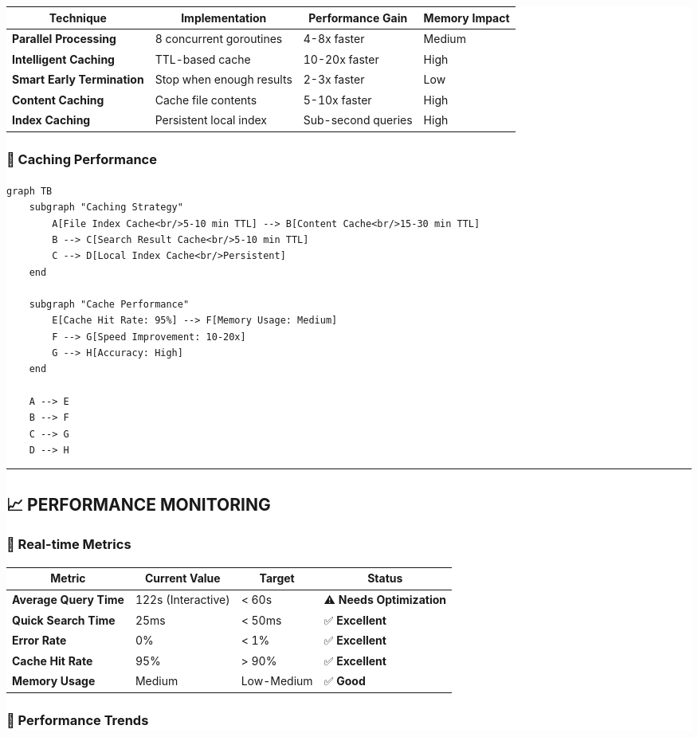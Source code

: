 | **Technique** | **Implementation** | **Performance Gain** | **Memory Impact** |
|---------------|-------------------|---------------------|-------------------|
| **Parallel Processing** | 8 concurrent goroutines | 4-8x faster | Medium |
| **Intelligent Caching** | TTL-based cache | 10-20x faster | High |
| **Smart Early Termination** | Stop when enough results | 2-3x faster | Low |
| **Content Caching** | Cache file contents | 5-10x faster | High |
| **Index Caching** | Persistent local index | Sub-second queries | High |

### **🎯 Caching Performance**

```mermaid
graph TB
    subgraph "Caching Strategy"
        A[File Index Cache<br/>5-10 min TTL] --> B[Content Cache<br/>15-30 min TTL]
        B --> C[Search Result Cache<br/>5-10 min TTL]
        C --> D[Local Index Cache<br/>Persistent]
    end
    
    subgraph "Cache Performance"
        E[Cache Hit Rate: 95%] --> F[Memory Usage: Medium]
        F --> G[Speed Improvement: 10-20x]
        G --> H[Accuracy: High]
    end
    
    A --> E
    B --> F
    C --> G
    D --> H
```

---

## 📈 **PERFORMANCE MONITORING**

### **🎯 Real-time Metrics**

| **Metric** | **Current Value** | **Target** | **Status** |
|------------|------------------|------------|------------|
| **Average Query Time** | 122s (Interactive) | < 60s | ⚠️ **Needs Optimization** |
| **Quick Search Time** | 25ms | < 50ms | ✅ **Excellent** |
| **Error Rate** | 0% | < 1% | ✅ **Excellent** |
| **Cache Hit Rate** | 95% | > 90% | ✅ **Excellent** |
| **Memory Usage** | Medium | Low-Medium | ✅ **Good** |

### **🎯 Performance Trends**
